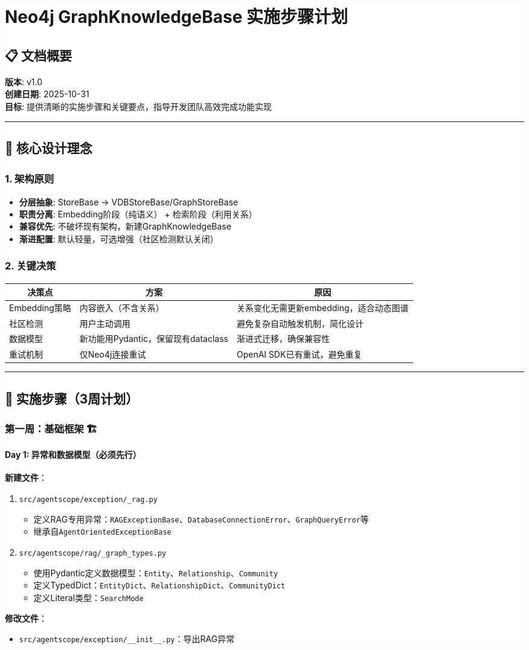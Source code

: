 # Neo4j GraphKnowledgeBase 实施步骤计划

## 📋 文档概要

**版本**: v1.0  
**创建日期**: 2025-10-31  
**目标**: 提供清晰的实施步骤和关键要点，指导开发团队高效完成功能实现

---

## 🎯 核心设计理念

### 1. 架构原则
- **分层抽象**: StoreBase → VDBStoreBase/GraphStoreBase
- **职责分离**: Embedding阶段（纯语义） + 检索阶段（利用关系）
- **兼容优先**: 不破坏现有架构，新建GraphKnowledgeBase
- **渐进配置**: 默认轻量，可选增强（社区检测默认关闭）

### 2. 关键决策
| 决策点 | 方案 | 原因 |
|--------|------|------|
| Embedding策略 | 内容嵌入（不含关系） | 关系变化无需更新embedding，适合动态图谱 |
| 社区检测 | 用户主动调用 | 避免复杂自动触发机制，简化设计 |
| 数据模型 | 新功能用Pydantic，保留现有dataclass | 渐进式迁移，确保兼容性 |
| 重试机制 | 仅Neo4j连接重试 | OpenAI SDK已有重试，避免重复 |

---

## 📅 实施步骤（3周计划）

### 第一周：基础框架 🏗️

#### Day 1: 异常和数据模型（必须先行）

**新建文件**：
1. `src/agentscope/exception/_rag.py`
   - 定义RAG专用异常：`RAGExceptionBase`、`DatabaseConnectionError`、`GraphQueryError`等
   - 继承自`AgentOrientedExceptionBase`

2. `src/agentscope/rag/_graph_types.py`
   - 使用Pydantic定义数据模型：`Entity`、`Relationship`、`Community`
   - 定义TypedDict：`EntityDict`、`RelationshipDict`、`CommunityDict`
   - 定义Literal类型：`SearchMode`

**修改文件**：
- `src/agentscope/exception/__init__.py`：导出RAG异常
